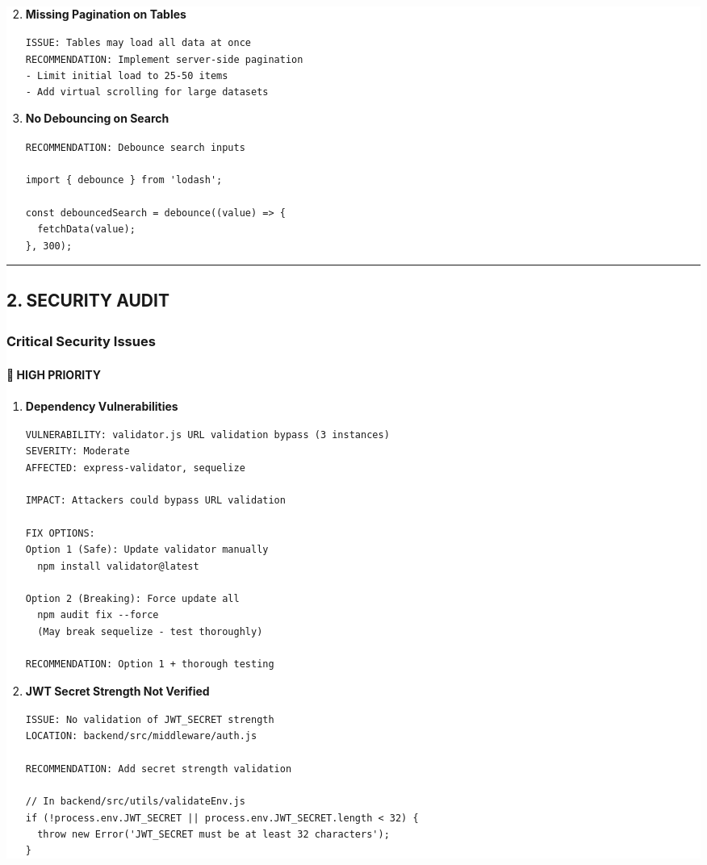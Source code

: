 2. **Missing Pagination on Tables**
   ```
   ISSUE: Tables may load all data at once
   RECOMMENDATION: Implement server-side pagination
   - Limit initial load to 25-50 items
   - Add virtual scrolling for large datasets
   ```

3. **No Debouncing on Search**
   ```
   RECOMMENDATION: Debounce search inputs

   import { debounce } from 'lodash';

   const debouncedSearch = debounce((value) => {
     fetchData(value);
   }, 300);
   ```

---

## 2. SECURITY AUDIT

### Critical Security Issues

#### 🔴 HIGH PRIORITY

1. **Dependency Vulnerabilities**
   ```
   VULNERABILITY: validator.js URL validation bypass (3 instances)
   SEVERITY: Moderate
   AFFECTED: express-validator, sequelize

   IMPACT: Attackers could bypass URL validation

   FIX OPTIONS:
   Option 1 (Safe): Update validator manually
     npm install validator@latest

   Option 2 (Breaking): Force update all
     npm audit fix --force
     (May break sequelize - test thoroughly)

   RECOMMENDATION: Option 1 + thorough testing
   ```

2. **JWT Secret Strength Not Verified**
   ```
   ISSUE: No validation of JWT_SECRET strength
   LOCATION: backend/src/middleware/auth.js

   RECOMMENDATION: Add secret strength validation

   // In backend/src/utils/validateEnv.js
   if (!process.env.JWT_SECRET || process.env.JWT_SECRET.length < 32) {
     throw new Error('JWT_SECRET must be at least 32 characters');
   }
   ```
